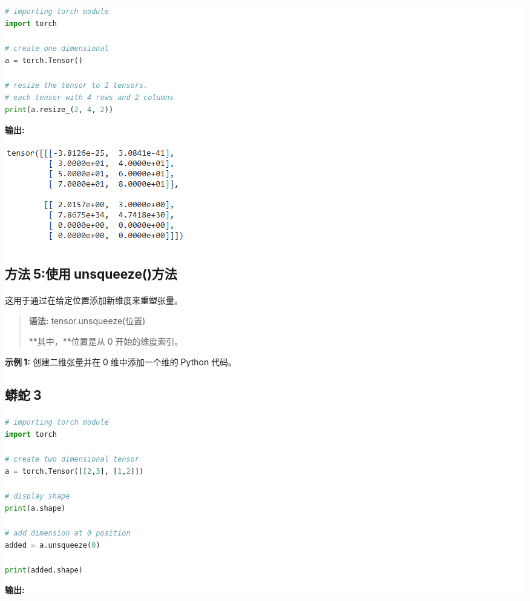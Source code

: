 ```py
# importing torch module
import torch

# create one dimensional
a = torch.Tensor() 

# resize the tensor to 2 tensors.
# each tensor with 4 rows and 2 columns
print(a.resize_(2, 4, 2))
```

**输出:**

![](img/c67080341ecf5adbe7ed840f63a4a4b1.png)

## **方法 5:使用 unsqueeze()方法**

这用于通过在给定位置添加新维度来重塑张量。

> **语法:** tensor.unsqueeze(位置)
> 
> **其中，**位置是从 0 开始的维度索引。

**示例 1:** 创建二维张量并在 0 维中添加一个维的 Python 代码。

## 蟒蛇 3

```py
# importing torch module
import torch

# create two dimensional tensor
a = torch.Tensor([[2,3], [1,2]]) 

# display shape
print(a.shape)

# add dimension at 0 position
added = a.unsqueeze(0)

print(added.shape)
```

**输出:**
